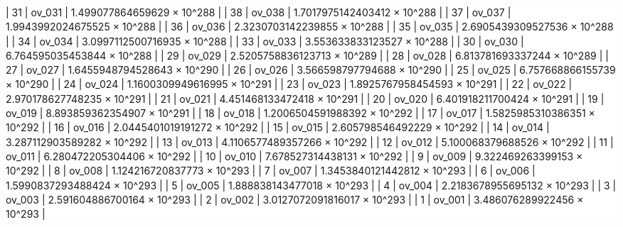 | 31 | ov_031 | 1.499077864659629 × 10^288 |
| 38 | ov_038 | 1.7017975142403412 × 10^288 |
| 37 | ov_037 | 1.9943992024675525 × 10^288 |
| 36 | ov_036 | 2.3230703142239855 × 10^288 |
| 35 | ov_035 | 2.6905439309527536 × 10^288 |
| 34 | ov_034 | 3.0997112500716935 × 10^288 |
| 33 | ov_033 | 3.553633833123527 × 10^288 |
| 30 | ov_030 | 6.764595035453844 × 10^288 |
| 29 | ov_029 | 2.5205758836123713 × 10^289 |
| 28 | ov_028 | 6.813781693337244 × 10^289 |
| 27 | ov_027 | 1.6455948794528643 × 10^290 |
| 26 | ov_026 | 3.566598797794688 × 10^290 |
| 25 | ov_025 | 6.757668866155739 × 10^290 |
| 24 | ov_024 | 1.1600309949616995 × 10^291 |
| 23 | ov_023 | 1.8925767958454593 × 10^291 |
| 22 | ov_022 | 2.970178627748235 × 10^291 |
| 21 | ov_021 | 4.451468133472418 × 10^291 |
| 20 | ov_020 | 6.401918211700424 × 10^291 |
| 19 | ov_019 | 8.893859362354907 × 10^291 |
| 18 | ov_018 | 1.2006504591988392 × 10^292 |
| 17 | ov_017 | 1.5825985310386351 × 10^292 |
| 16 | ov_016 | 2.0445401019191272 × 10^292 |
| 15 | ov_015 | 2.605798546492229 × 10^292 |
| 14 | ov_014 | 3.287112903589282 × 10^292 |
| 13 | ov_013 | 4.1106577489357266 × 10^292 |
| 12 | ov_012 | 5.100068379688526 × 10^292 |
| 11 | ov_011 | 6.280472205304406 × 10^292 |
| 10 | ov_010 | 7.678527314438131 × 10^292 |
| 9 | ov_009 | 9.322469263399153 × 10^292 |
| 8 | ov_008 | 1.124216720837773 × 10^293 |
| 7 | ov_007 | 1.3453840121442812 × 10^293 |
| 6 | ov_006 | 1.5990837293488424 × 10^293 |
| 5 | ov_005 | 1.888838143477018 × 10^293 |
| 4 | ov_004 | 2.2183678955695132 × 10^293 |
| 3 | ov_003 | 2.591604886700164 × 10^293 |
| 2 | ov_002 | 3.0127072091816017 × 10^293 |
| 1 | ov_001 | 3.486076289922456 × 10^293 |

